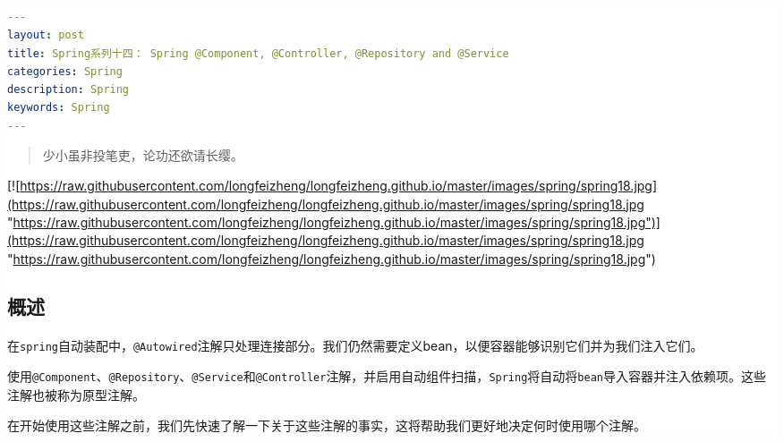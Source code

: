 ```yaml
---
layout: post
title: Spring系列十四： Spring @Component, @Controller, @Repository and @Service
categories: Spring
description: Spring
keywords: Spring
---
```


> 少小虽非投笔吏，论功还欲请长缨。

[![https://raw.githubusercontent.com/longfeizheng/longfeizheng.github.io/master/images/spring/spring18.jpg](https://raw.githubusercontent.com/longfeizheng/longfeizheng.github.io/master/images/spring/spring18.jpg "https://raw.githubusercontent.com/longfeizheng/longfeizheng.github.io/master/images/spring/spring18.jpg")](https://raw.githubusercontent.com/longfeizheng/longfeizheng.github.io/master/images/spring/spring18.jpg "https://raw.githubusercontent.com/longfeizheng/longfeizheng.github.io/master/images/spring/spring18.jpg")


## 概述

在`spring`自动装配中，`@Autowired`注解只处理连接部分。我们仍然需要定义bean，以便容器能够识别它们并为我们注入它们。

使用`@Component`、`@Repository`、`@Service`和`@Controller`注解，并启用自动组件扫描，`Spring`将自动将`bean`导入容器并注入依赖项。这些注解也被称为原型注解。

在开始使用这些注解之前，我们先快速了解一下关于这些注解的事实，这将帮助我们更好地决定何时使用哪个注解。
